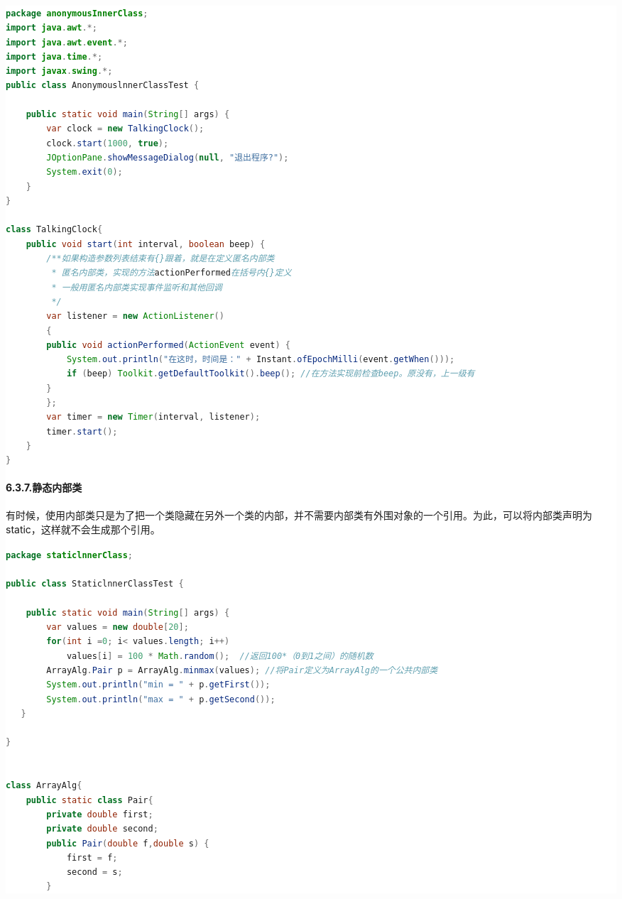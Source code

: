 ```java
package anonymousInnerClass;
import java.awt.*;
import java.awt.event.*;
import java.time.*;
import javax.swing.*;
public class AnonymouslnnerClassTest {

	public static void main(String[] args) {
		var clock = new TalkingClock();
		clock.start(1000, true);
		JOptionPane.showMessageDialog(null, "退出程序?");
		System.exit(0);
	}
}

class TalkingClock{	
	public void start(int interval, boolean beep) {
		/**如果构造参数列表结束有{}跟着，就是在定义匿名内部类
		 * 匿名内部类，实现的方法actionPerformed在括号内{}定义
		 * 一般用匿名内部类实现事件监听和其他回调
		 */
		var listener = new ActionListener()
		{
		public void actionPerformed(ActionEvent event) {
			System.out.println("在这时，时间是：" + Instant.ofEpochMilli(event.getWhen()));
			if (beep) Toolkit.getDefaultToolkit().beep(); //在方法实现前检查beep。原没有，上一级有
		}
		};
		var timer = new Timer(interval, listener);
		timer.start();
	}
}

```

#### 6.3.7.静态内部类

有时候，使用内部类只是为了把一个类隐藏在另外一个类的内部，并不需要内部类有外围对象的一个引用。为此，可以将内部类声明为static，这样就不会生成那个引用。

```java
package staticlnnerClass;

public class StaticlnnerClassTest {
	
    public static void main(String[] args) {
		var values = new double[20];
		for(int i =0; i< values.length; i++)
			values[i] = 100 * Math.random();  //返回100*（0到1之间）的随机数
		ArrayAlg.Pair p = ArrayAlg.minmax(values); //将Pair定义为ArrayAlg的一个公共内部类
		System.out.println("min = " + p.getFirst());
		System.out.println("max = " + p.getSecond());
   }

}


class ArrayAlg{
	public static class Pair{
		private double first;
		private double second;
		public Pair(double f,double s) {
			first = f;
			second = s;
		}
```